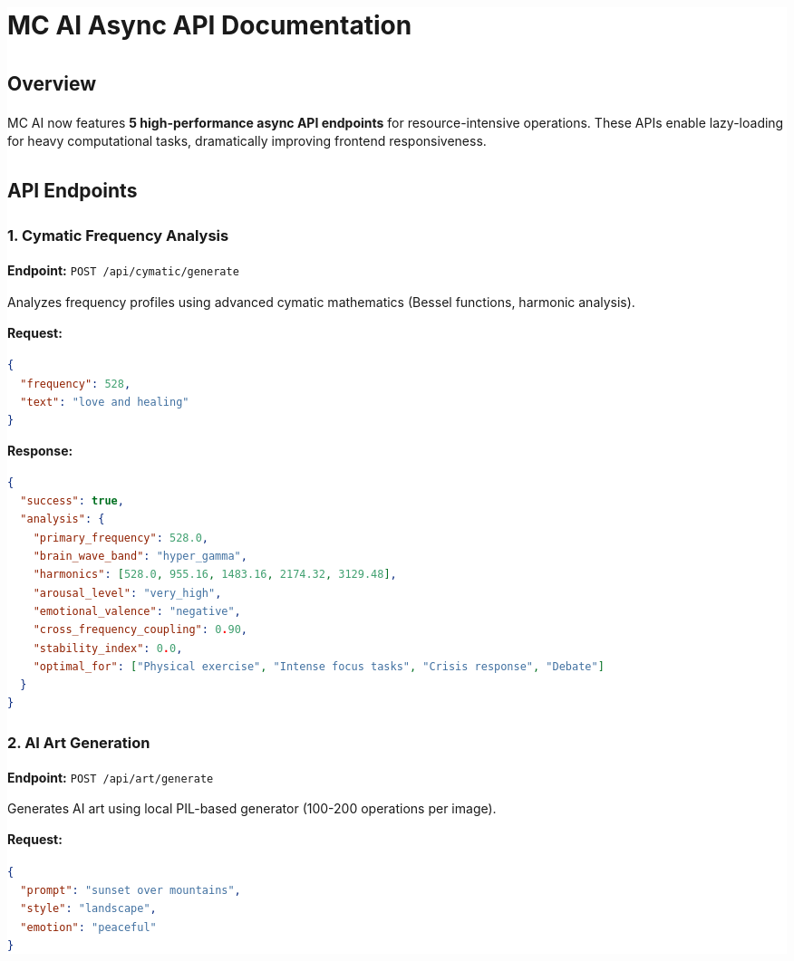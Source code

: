 # MC AI Async API Documentation

## Overview
MC AI now features **5 high-performance async API endpoints** for resource-intensive operations. These APIs enable lazy-loading for heavy computational tasks, dramatically improving frontend responsiveness.

## API Endpoints

### 1. Cymatic Frequency Analysis
**Endpoint:** `POST /api/cymatic/generate`

Analyzes frequency profiles using advanced cymatic mathematics (Bessel functions, harmonic analysis).

**Request:**
```json
{
  "frequency": 528,
  "text": "love and healing"
}
```

**Response:**
```json
{
  "success": true,
  "analysis": {
    "primary_frequency": 528.0,
    "brain_wave_band": "hyper_gamma",
    "harmonics": [528.0, 955.16, 1483.16, 2174.32, 3129.48],
    "arousal_level": "very_high",
    "emotional_valence": "negative",
    "cross_frequency_coupling": 0.90,
    "stability_index": 0.0,
    "optimal_for": ["Physical exercise", "Intense focus tasks", "Crisis response", "Debate"]
  }
}
```

### 2. AI Art Generation
**Endpoint:** `POST /api/art/generate`

Generates AI art using local PIL-based generator (100-200 operations per image).

**Request:**
```json
{
  "prompt": "sunset over mountains",
  "style": "landscape",
  "emotion": "peaceful"
}
```
